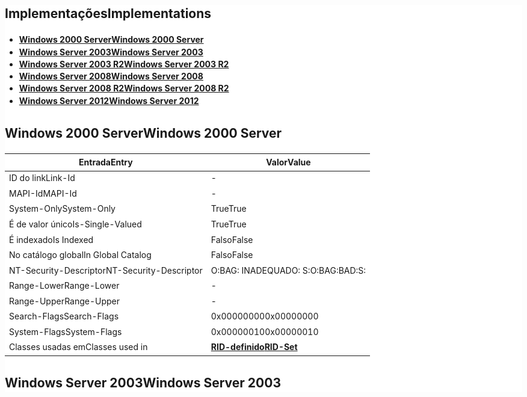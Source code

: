 

## <a name="implementations"></a><span data-ttu-id="06f7d-125">Implementações</span><span class="sxs-lookup"><span data-stu-id="06f7d-125">Implementations</span></span>

-   [<span data-ttu-id="06f7d-126">**Windows 2000 Server**</span><span class="sxs-lookup"><span data-stu-id="06f7d-126">**Windows 2000 Server**</span></span>](#windows-2000-server)
-   [<span data-ttu-id="06f7d-127">**Windows Server 2003**</span><span class="sxs-lookup"><span data-stu-id="06f7d-127">**Windows Server 2003**</span></span>](#windows-server-2003)
-   [<span data-ttu-id="06f7d-128">**Windows Server 2003 R2**</span><span class="sxs-lookup"><span data-stu-id="06f7d-128">**Windows Server 2003 R2**</span></span>](#windows-server-2003-r2)
-   [<span data-ttu-id="06f7d-129">**Windows Server 2008**</span><span class="sxs-lookup"><span data-stu-id="06f7d-129">**Windows Server 2008**</span></span>](#windows-server-2008)
-   [<span data-ttu-id="06f7d-130">**Windows Server 2008 R2**</span><span class="sxs-lookup"><span data-stu-id="06f7d-130">**Windows Server 2008 R2**</span></span>](#windows-server-2008-r2)
-   [<span data-ttu-id="06f7d-131">**Windows Server 2012**</span><span class="sxs-lookup"><span data-stu-id="06f7d-131">**Windows Server 2012**</span></span>](#windows-server-2012)

## <a name="windows-2000-server"></a><span data-ttu-id="06f7d-132">Windows 2000 Server</span><span class="sxs-lookup"><span data-stu-id="06f7d-132">Windows 2000 Server</span></span>



| <span data-ttu-id="06f7d-133">Entrada</span><span class="sxs-lookup"><span data-stu-id="06f7d-133">Entry</span></span> | <span data-ttu-id="06f7d-134">Valor</span><span class="sxs-lookup"><span data-stu-id="06f7d-134">Value</span></span> |
|------------------------|----------------------------------------|
| <span data-ttu-id="06f7d-135">ID do link</span><span class="sxs-lookup"><span data-stu-id="06f7d-135">Link-Id</span></span>                | \-                                     |
| <span data-ttu-id="06f7d-136">MAPI-Id</span><span class="sxs-lookup"><span data-stu-id="06f7d-136">MAPI-Id</span></span>                | \-                                     |
| <span data-ttu-id="06f7d-137">System-Only</span><span class="sxs-lookup"><span data-stu-id="06f7d-137">System-Only</span></span>            | <span data-ttu-id="06f7d-138">True</span><span class="sxs-lookup"><span data-stu-id="06f7d-138">True</span></span>                                   |
| <span data-ttu-id="06f7d-139">É de valor único</span><span class="sxs-lookup"><span data-stu-id="06f7d-139">Is-Single-Valued</span></span>       | <span data-ttu-id="06f7d-140">True</span><span class="sxs-lookup"><span data-stu-id="06f7d-140">True</span></span>                                   |
| <span data-ttu-id="06f7d-141">É indexado</span><span class="sxs-lookup"><span data-stu-id="06f7d-141">Is Indexed</span></span>             | <span data-ttu-id="06f7d-142">Falso</span><span class="sxs-lookup"><span data-stu-id="06f7d-142">False</span></span>                                  |
| <span data-ttu-id="06f7d-143">No catálogo global</span><span class="sxs-lookup"><span data-stu-id="06f7d-143">In Global Catalog</span></span>      | <span data-ttu-id="06f7d-144">Falso</span><span class="sxs-lookup"><span data-stu-id="06f7d-144">False</span></span>                                  |
| <span data-ttu-id="06f7d-145">NT-Security-Descriptor</span><span class="sxs-lookup"><span data-stu-id="06f7d-145">NT-Security-Descriptor</span></span> | <span data-ttu-id="06f7d-146">O:BAG: INADEQUADO: S:</span><span class="sxs-lookup"><span data-stu-id="06f7d-146">O:BAG:BAD:S:</span></span>                           |
| <span data-ttu-id="06f7d-147">Range-Lower</span><span class="sxs-lookup"><span data-stu-id="06f7d-147">Range-Lower</span></span>            | \-                                     |
| <span data-ttu-id="06f7d-148">Range-Upper</span><span class="sxs-lookup"><span data-stu-id="06f7d-148">Range-Upper</span></span>            | \-                                     |
| <span data-ttu-id="06f7d-149">Search-Flags</span><span class="sxs-lookup"><span data-stu-id="06f7d-149">Search-Flags</span></span>           | <span data-ttu-id="06f7d-150">0x00000000</span><span class="sxs-lookup"><span data-stu-id="06f7d-150">0x00000000</span></span>                             |
| <span data-ttu-id="06f7d-151">System-Flags</span><span class="sxs-lookup"><span data-stu-id="06f7d-151">System-Flags</span></span>           | <span data-ttu-id="06f7d-152">0x00000010</span><span class="sxs-lookup"><span data-stu-id="06f7d-152">0x00000010</span></span>                             |
| <span data-ttu-id="06f7d-153">Classes usadas em</span><span class="sxs-lookup"><span data-stu-id="06f7d-153">Classes used in</span></span>        | [<span data-ttu-id="06f7d-154">**RID-definido**</span><span class="sxs-lookup"><span data-stu-id="06f7d-154">**RID-Set**</span></span>](c-ridset.md)<br/> |



## <a name="windows-server-2003"></a><span data-ttu-id="06f7d-155">Windows Server 2003</span><span class="sxs-lookup"><span data-stu-id="06f7d-155">Windows Server 2003</span></span>
